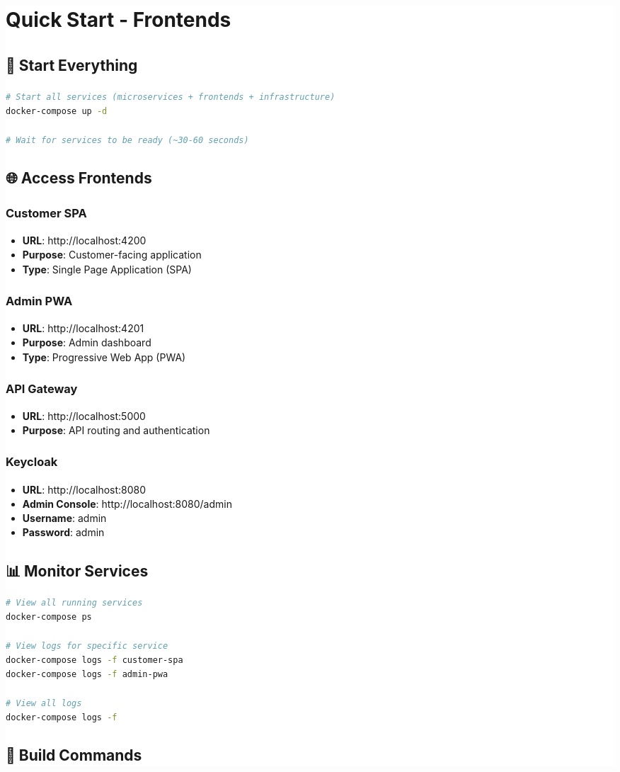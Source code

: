 # Quick Start - Frontends

## 🚀 Start Everything

```bash
# Start all services (microservices + frontends + infrastructure)
docker-compose up -d

# Wait for services to be ready (~30-60 seconds)
```

## 🌐 Access Frontends

### Customer SPA
- **URL**: http://localhost:4200
- **Purpose**: Customer-facing application
- **Type**: Single Page Application (SPA)

### Admin PWA
- **URL**: http://localhost:4201
- **Purpose**: Admin dashboard
- **Type**: Progressive Web App (PWA)

### API Gateway
- **URL**: http://localhost:5000
- **Purpose**: API routing and authentication

### Keycloak
- **URL**: http://localhost:8080
- **Admin Console**: http://localhost:8080/admin
- **Username**: admin
- **Password**: admin

## 📊 Monitor Services

```bash
# View all running services
docker-compose ps

# View logs for specific service
docker-compose logs -f customer-spa
docker-compose logs -f admin-pwa

# View all logs
docker-compose logs -f
```

## 🔧 Build Commands
